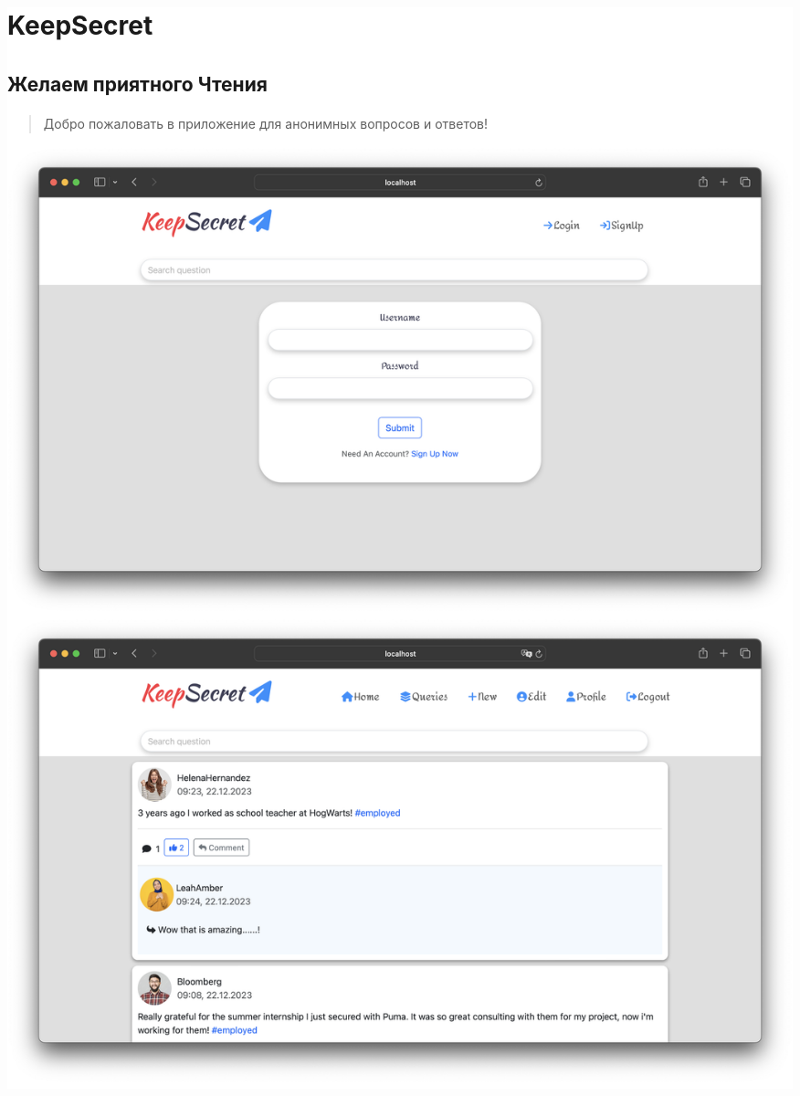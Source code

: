 # KeepSecret

## Желаем приятного Чтения

> Добро пожаловать в приложение для анонимных вопросов и ответов!

![img1](Media/project_images/img1.png)
![img2](Media/project_images/img2.png)